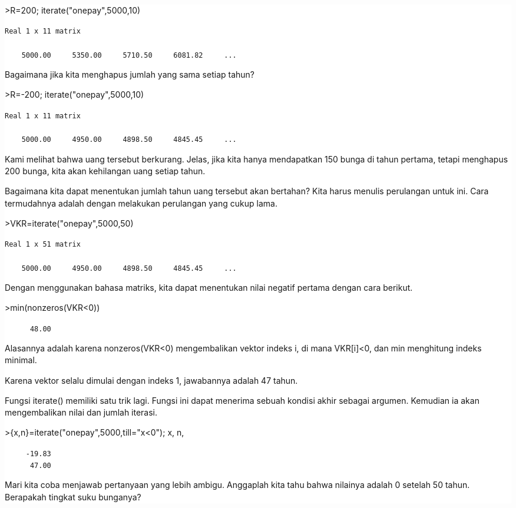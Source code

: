 
\>R=200; iterate("onepay",5000,10)


    Real 1 x 11 matrix
    
        5000.00     5350.00     5710.50     6081.82     ...

Bagaimana jika kita menghapus jumlah yang sama setiap tahun?


\>R=-200; iterate("onepay",5000,10)


    Real 1 x 11 matrix
    
        5000.00     4950.00     4898.50     4845.45     ...

Kami melihat bahwa uang tersebut berkurang. Jelas, jika kita hanya
mendapatkan 150 bunga di tahun pertama, tetapi menghapus 200 bunga,
kita akan kehilangan uang setiap tahun.


Bagaimana kita dapat menentukan jumlah tahun uang tersebut akan
bertahan? Kita harus menulis perulangan untuk ini. Cara termudahnya
adalah dengan melakukan perulangan yang cukup lama.


\>VKR=iterate("onepay",5000,50)


    Real 1 x 51 matrix
    
        5000.00     4950.00     4898.50     4845.45     ...

Dengan menggunakan bahasa matriks, kita dapat menentukan nilai negatif
pertama dengan cara berikut.


\>min(nonzeros(VKR<0))


          48.00 

Alasannya adalah karena nonzeros(VKR&lt;0) mengembalikan vektor indeks i,
di mana VKR[i]&lt;0, dan min menghitung indeks minimal.


Karena vektor selalu dimulai dengan indeks 1, jawabannya adalah 47
tahun.


Fungsi iterate() memiliki satu trik lagi. Fungsi ini dapat menerima
sebuah kondisi akhir sebagai argumen. Kemudian ia akan mengembalikan
nilai dan jumlah iterasi.


\>{x,n}=iterate("onepay",5000,till="x<0"); x, n,


         -19.83 
          47.00 

Mari kita coba menjawab pertanyaan yang lebih ambigu. Anggaplah kita
tahu bahwa nilainya adalah 0 setelah 50 tahun. Berapakah tingkat suku
bunganya?
